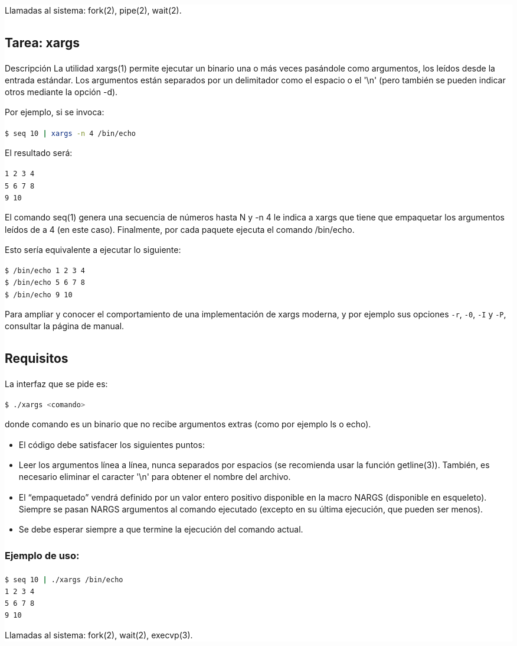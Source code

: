 Llamadas al sistema: fork(2), pipe(2), wait(2).

## Tarea: xargs
Descripción
La utilidad xargs(1) permite ejecutar un binario una o más veces pasándole como argumentos, los leídos desde la entrada estándar. Los argumentos están separados por un delimitador como el espacio o el '\n' (pero también se pueden indicar otros mediante la opción -d).

Por ejemplo, si se invoca:
``` bash
$ seq 10 | xargs -n 4 /bin/echo
```
El resultado será:
``` bash
1 2 3 4
5 6 7 8
9 10
```
El comando seq(1) genera una secuencia de números hasta N y -n 4 le indica a xargs que tiene que empaquetar los argumentos leídos de a 4 (en este caso). Finalmente, por cada paquete ejecuta el comando /bin/echo.

Esto sería equivalente a ejecutar lo siguiente:
``` bash
$ /bin/echo 1 2 3 4
$ /bin/echo 5 6 7 8
$ /bin/echo 9 10
```
Para ampliar y conocer el comportamiento de una implementación de xargs moderna, y por ejemplo sus opciones `-r`, `-0`, `-I` y `-P`, consultar la página de manual.

## Requisitos
La interfaz que se pide es:
``` bash
$ ./xargs <comando>
```
donde comando es un binario que no recibe argumentos extras (como por ejemplo ls o echo).

- El código debe satisfacer los siguientes puntos:

- Leer los argumentos línea a línea, nunca separados por espacios (se recomienda usar la función getline(3)). También, es necesario eliminar el caracter '\n' para obtener el nombre del archivo.

- El “empaquetado” vendrá definido por un valor entero positivo disponible en la macro NARGS (disponible en esqueleto). 
Siempre se pasan NARGS argumentos al comando ejecutado (excepto en su última ejecución, que pueden ser menos).

- Se debe esperar siempre a que termine la ejecución del comando actual.

### Ejemplo de uso:

``` bash
$ seq 10 | ./xargs /bin/echo
1 2 3 4
5 6 7 8
9 10
```
Llamadas al sistema: fork(2), wait(2), execvp(3).
